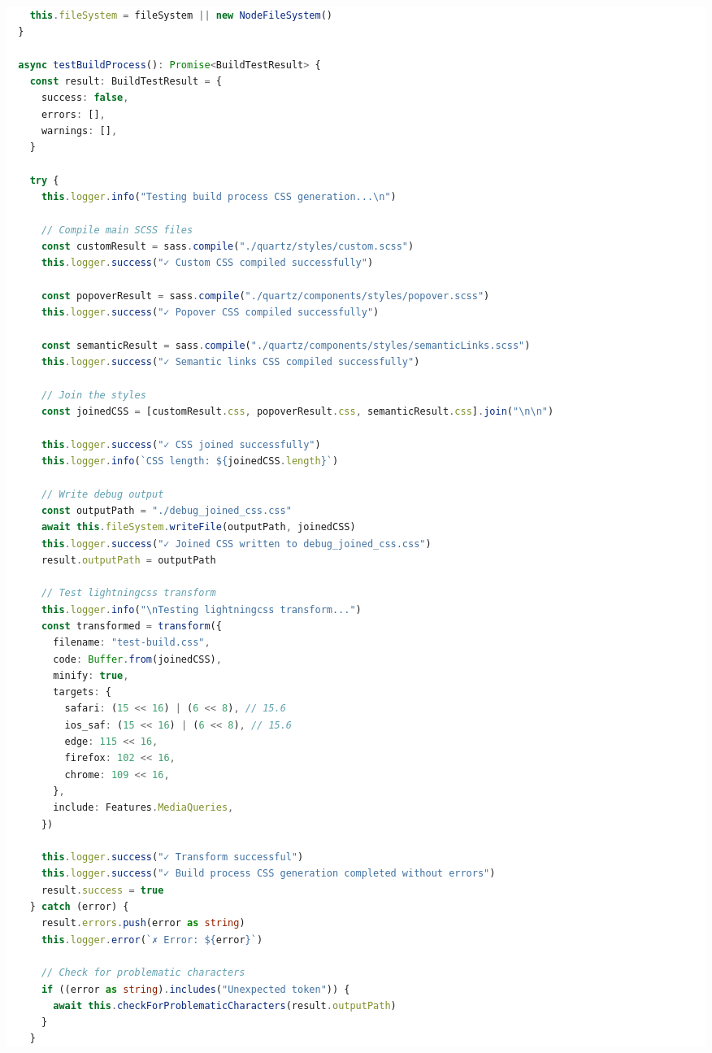 ```typescript
    this.fileSystem = fileSystem || new NodeFileSystem()
  }

  async testBuildProcess(): Promise<BuildTestResult> {
    const result: BuildTestResult = {
      success: false,
      errors: [],
      warnings: [],
    }

    try {
      this.logger.info("Testing build process CSS generation...\n")

      // Compile main SCSS files
      const customResult = sass.compile("./quartz/styles/custom.scss")
      this.logger.success("✓ Custom CSS compiled successfully")

      const popoverResult = sass.compile("./quartz/components/styles/popover.scss")
      this.logger.success("✓ Popover CSS compiled successfully")

      const semanticResult = sass.compile("./quartz/components/styles/semanticLinks.scss")
      this.logger.success("✓ Semantic links CSS compiled successfully")

      // Join the styles
      const joinedCSS = [customResult.css, popoverResult.css, semanticResult.css].join("\n\n")

      this.logger.success("✓ CSS joined successfully")
      this.logger.info(`CSS length: ${joinedCSS.length}`)

      // Write debug output
      const outputPath = "./debug_joined_css.css"
      await this.fileSystem.writeFile(outputPath, joinedCSS)
      this.logger.success("✓ Joined CSS written to debug_joined_css.css")
      result.outputPath = outputPath

      // Test lightningcss transform
      this.logger.info("\nTesting lightningcss transform...")
      const transformed = transform({
        filename: "test-build.css",
        code: Buffer.from(joinedCSS),
        minify: true,
        targets: {
          safari: (15 << 16) | (6 << 8), // 15.6
          ios_saf: (15 << 16) | (6 << 8), // 15.6
          edge: 115 << 16,
          firefox: 102 << 16,
          chrome: 109 << 16,
        },
        include: Features.MediaQueries,
      })

      this.logger.success("✓ Transform successful")
      this.logger.success("✓ Build process CSS generation completed without errors")
      result.success = true
    } catch (error) {
      result.errors.push(error as string)
      this.logger.error(`✗ Error: ${error}`)

      // Check for problematic characters
      if ((error as string).includes("Unexpected token")) {
        await this.checkForProblematicCharacters(result.outputPath)
      }
    }
```
